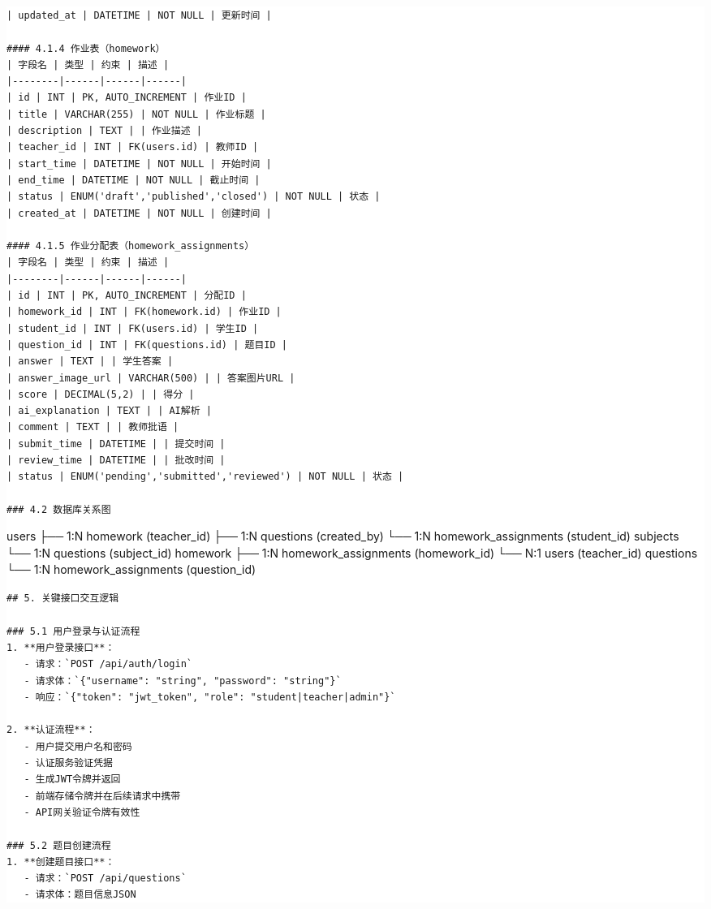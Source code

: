 ```plaintext
| updated_at | DATETIME | NOT NULL | 更新时间 |

#### 4.1.4 作业表（homework）
| 字段名 | 类型 | 约束 | 描述 |
|--------|------|------|------|
| id | INT | PK, AUTO_INCREMENT | 作业ID |
| title | VARCHAR(255) | NOT NULL | 作业标题 |
| description | TEXT | | 作业描述 |
| teacher_id | INT | FK(users.id) | 教师ID |
| start_time | DATETIME | NOT NULL | 开始时间 |
| end_time | DATETIME | NOT NULL | 截止时间 |
| status | ENUM('draft','published','closed') | NOT NULL | 状态 |
| created_at | DATETIME | NOT NULL | 创建时间 |

#### 4.1.5 作业分配表（homework_assignments）
| 字段名 | 类型 | 约束 | 描述 |
|--------|------|------|------|
| id | INT | PK, AUTO_INCREMENT | 分配ID |
| homework_id | INT | FK(homework.id) | 作业ID |
| student_id | INT | FK(users.id) | 学生ID |
| question_id | INT | FK(questions.id) | 题目ID |
| answer | TEXT | | 学生答案 |
| answer_image_url | VARCHAR(500) | | 答案图片URL |
| score | DECIMAL(5,2) | | 得分 |
| ai_explanation | TEXT | | AI解析 |
| comment | TEXT | | 教师批语 |
| submit_time | DATETIME | | 提交时间 |
| review_time | DATETIME | | 批改时间 |
| status | ENUM('pending','submitted','reviewed') | NOT NULL | 状态 |

### 4.2 数据库关系图
```
users
├── 1:N homework (teacher_id)
├── 1:N questions (created_by)
└── 1:N homework_assignments (student_id)
subjects
└── 1:N questions (subject_id)
homework
├── 1:N homework_assignments (homework_id)
└── N:1 users (teacher_id)
questions
└── 1:N homework_assignments (question_id)
```plaintext
## 5. 关键接口交互逻辑

### 5.1 用户登录与认证流程
1. **用户登录接口**：
   - 请求：`POST /api/auth/login`
   - 请求体：`{"username": "string", "password": "string"}`
   - 响应：`{"token": "jwt_token", "role": "student|teacher|admin"}`

2. **认证流程**：
   - 用户提交用户名和密码
   - 认证服务验证凭据
   - 生成JWT令牌并返回
   - 前端存储令牌并在后续请求中携带
   - API网关验证令牌有效性

### 5.2 题目创建流程
1. **创建题目接口**：
   - 请求：`POST /api/questions`
   - 请求体：题目信息JSON
```